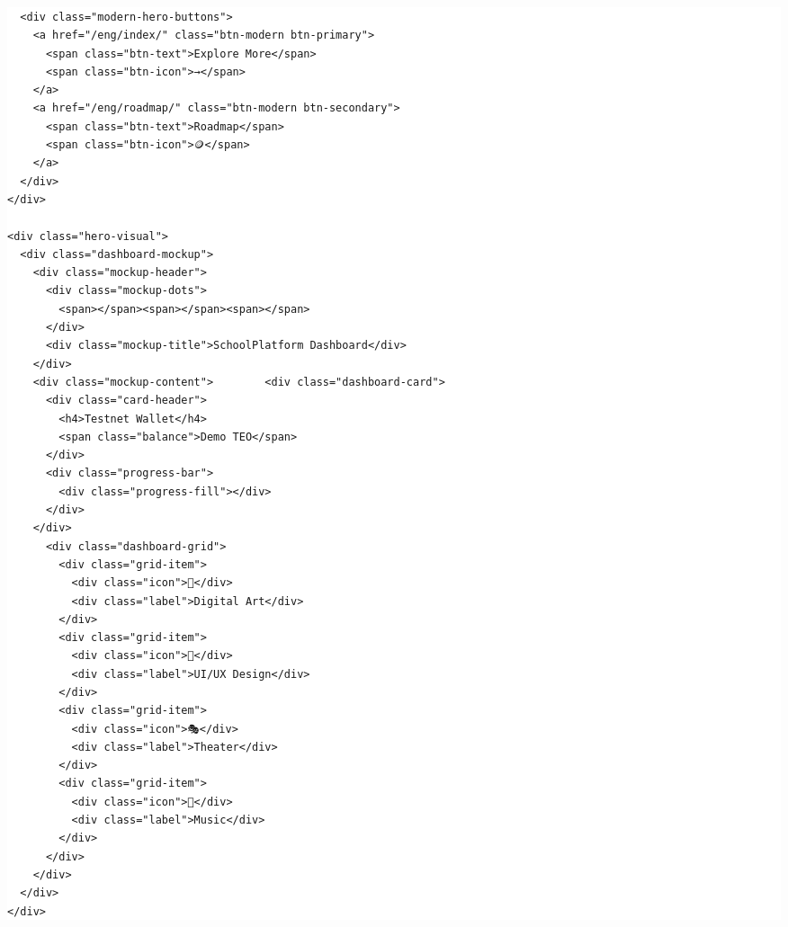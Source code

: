       <div class="modern-hero-buttons">
        <a href="/eng/index/" class="btn-modern btn-primary">
          <span class="btn-text">Explore More</span>
          <span class="btn-icon">→</span>
        </a>
        <a href="/eng/roadmap/" class="btn-modern btn-secondary">
          <span class="btn-text">Roadmap</span>
          <span class="btn-icon">🪙</span>
        </a>
      </div>
    </div>
    
    <div class="hero-visual">
      <div class="dashboard-mockup">
        <div class="mockup-header">
          <div class="mockup-dots">
            <span></span><span></span><span></span>
          </div>
          <div class="mockup-title">SchoolPlatform Dashboard</div>
        </div>
        <div class="mockup-content">        <div class="dashboard-card">
          <div class="card-header">
            <h4>Testnet Wallet</h4>
            <span class="balance">Demo TEO</span>
          </div>
          <div class="progress-bar">
            <div class="progress-fill"></div>
          </div>
        </div>
          <div class="dashboard-grid">
            <div class="grid-item">
              <div class="icon">🎨</div>
              <div class="label">Digital Art</div>
            </div>
            <div class="grid-item">
              <div class="icon">📱</div>
              <div class="label">UI/UX Design</div>
            </div>
            <div class="grid-item">
              <div class="icon">🎭</div>
              <div class="label">Theater</div>
            </div>
            <div class="grid-item">
              <div class="icon">🎵</div>
              <div class="label">Music</div>
            </div>
          </div>
        </div>
      </div>
    </div>
  </div>
</div>
